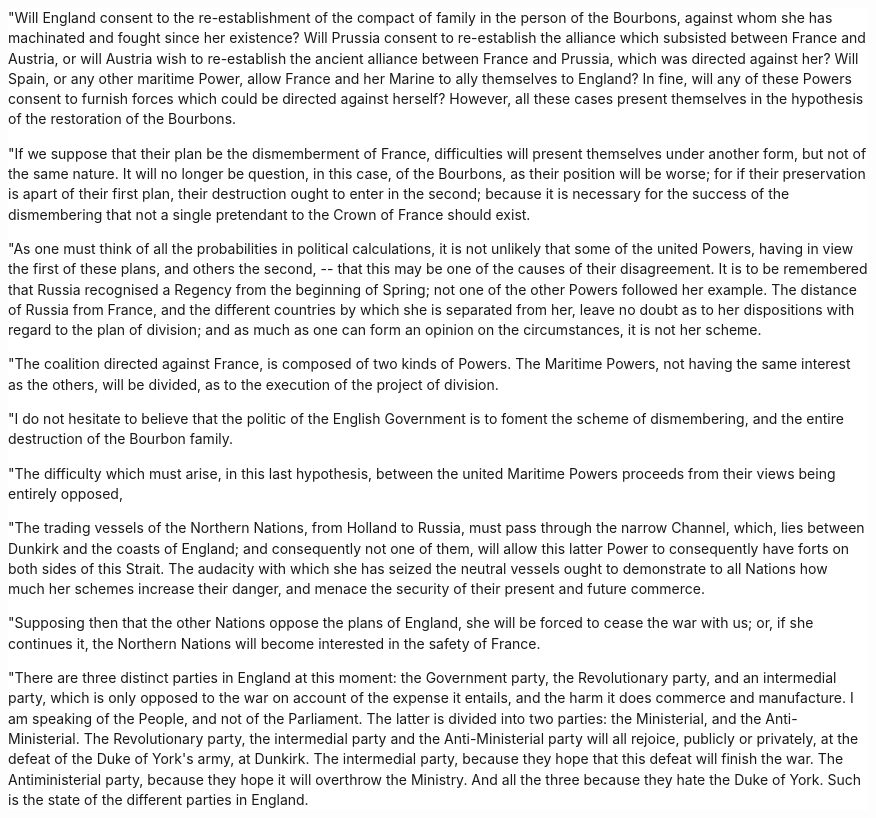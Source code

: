    "Will England consent to the re-establishment of the compact of family in
   the person of the Bourbons, against whom she has machinated and fought
   since her existence? Will Prussia consent to re-establish the alliance
   which subsisted between France and Austria, or will Austria wish to
   re-establish the ancient alliance between France and Prussia, which was
   directed against her? Will Spain, or any other maritime Power, allow
   France and her Marine to ally themselves to England? In fine, will any of
   these Powers consent to furnish forces which could be directed against
   herself? However, all these cases present themselves in the hypothesis of
   the restoration of the Bourbons.

   "If we suppose that their plan be the dismemberment of France,
   difficulties will present themselves under another form, but not of the
   same nature. It will no longer be question, in this case, of the Bourbons,
   as their position will be worse; for if their preservation is apart of
   their first plan, their destruction ought to enter in the second; because
   it is necessary for the success of the dismembering that not a single
   pretendant to the Crown of France should exist.

   "As one must think of all the probabilities in political calculations, it
   is not unlikely that some of the united Powers, having in view the first
   of these plans, and others the second, -- that this may be one of the
   causes of their disagreement. It is to be remembered that Russia
   recognised a Regency from the beginning of Spring; not one of the other
   Powers followed her example. The distance of Russia from France, and the
   different countries by which she is separated from her, leave no doubt as
   to her dispositions with regard to the plan of division; and as much as
   one can form an opinion on the circumstances, it is not her scheme.

   "The coalition directed against France, is composed of two kinds of
   Powers. The Maritime Powers, not having the same interest as the others,
   will be divided, as to the execution of the project of division.

   "I do not hesitate to believe that the politic of the English Government
   is to foment the scheme of dismembering, and the entire destruction of the
   Bourbon family.

   "The difficulty which must arise, in this last hypothesis, between the
   united Maritime Powers proceeds from their views being entirely opposed,

   "The trading vessels of the Northern Nations, from Holland to Russia, must
   pass through the narrow Channel, which, lies between Dunkirk and the
   coasts of England; and consequently not one of them, will allow this
   latter Power to consequently have forts on both sides of this Strait. The
   audacity with which she has seized the neutral vessels ought to
   demonstrate to all Nations how much her schemes increase their danger, and
   menace the security of their present and future commerce.

   "Supposing then that the other Nations oppose the plans of England, she
   will be forced to cease the war with us; or, if she continues it, the
   Northern Nations will become interested in the safety of France.

   "There are three distinct parties in England at this moment: the
   Government party, the Revolutionary party, and an intermedial party, which
   is only opposed to the war on account of the expense it entails, and the
   harm it does commerce and manufacture. I am speaking of the People, and
   not of the Parliament. The latter is divided into two parties: the
   Ministerial, and the Anti-Ministerial. The Revolutionary party, the
   intermedial party and the Anti-Ministerial party will all rejoice,
   publicly or privately, at the defeat of the Duke of York's army, at
   Dunkirk. The intermedial party, because they hope that this defeat will
   finish the war. The Antiministerial party, because they hope it will
   overthrow the Ministry. And all the three because they hate the Duke of
   York. Such is the state of the different parties in England.
